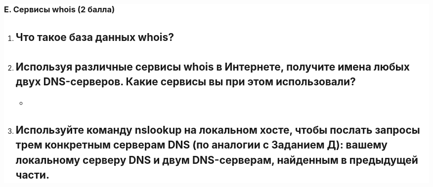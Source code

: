 ### Е. Сервисы whois (2 балла)
1. Что такое база данных whois?
   - 
2. Используя различные сервисы whois в Интернете, получите имена любых двух DNS-серверов. 
   Какие сервисы вы при этом использовали?
   - 
   - 
3. Используйте команду nslookup на локальном хосте, чтобы послать запросы трем конкретным
   серверам DNS (по аналогии с Заданием Д): вашему локальному серверу DNS и двум DNS-серверам,
   найденным в предыдущей части.
   - 
